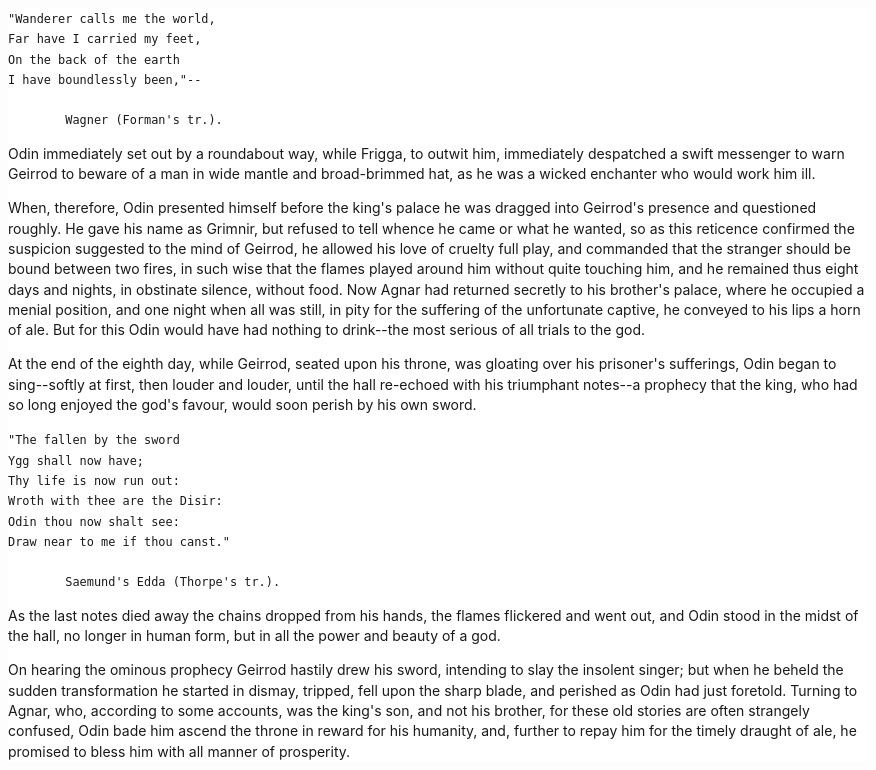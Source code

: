
    "Wanderer calls me the world,
    Far have I carried my feet,
    On the back of the earth
    I have boundlessly been,"--

            Wagner (Forman's tr.).


Odin immediately set out by a roundabout way, while Frigga, to outwit
him, immediately despatched a swift messenger to warn Geirrod to
beware of a man in wide mantle and broad-brimmed hat, as he was a
wicked enchanter who would work him ill.

When, therefore, Odin presented himself before the king's palace
he was dragged into Geirrod's presence and questioned roughly. He
gave his name as Grimnir, but refused to tell whence he came or what
he wanted, so as this reticence confirmed the suspicion suggested
to the mind of Geirrod, he allowed his love of cruelty full play,
and commanded that the stranger should be bound between two fires,
in such wise that the flames played around him without quite touching
him, and he remained thus eight days and nights, in obstinate silence,
without food. Now Agnar had returned secretly to his brother's palace,
where he occupied a menial position, and one night when all was still,
in pity for the suffering of the unfortunate captive, he conveyed to
his lips a horn of ale. But for this Odin would have had nothing to
drink--the most serious of all trials to the god.

At the end of the eighth day, while Geirrod, seated upon his throne,
was gloating over his prisoner's sufferings, Odin began to sing--softly
at first, then louder and louder, until the hall re-echoed with his
triumphant notes--a prophecy that the king, who had so long enjoyed
the god's favour, would soon perish by his own sword.


    "The fallen by the sword
    Ygg shall now have;
    Thy life is now run out:
    Wroth with thee are the Disir:
    Odin thou now shalt see:
    Draw near to me if thou canst."

            Saemund's Edda (Thorpe's tr.).


As the last notes died away the chains dropped from his hands, the
flames flickered and went out, and Odin stood in the midst of the hall,
no longer in human form, but in all the power and beauty of a god.

On hearing the ominous prophecy Geirrod hastily drew his sword,
intending to slay the insolent singer; but when he beheld the sudden
transformation he started in dismay, tripped, fell upon the sharp
blade, and perished as Odin had just foretold. Turning to Agnar, who,
according to some accounts, was the king's son, and not his brother,
for these old stories are often strangely confused, Odin bade him
ascend the throne in reward for his humanity, and, further to repay
him for the timely draught of ale, he promised to bless him with all
manner of prosperity.
